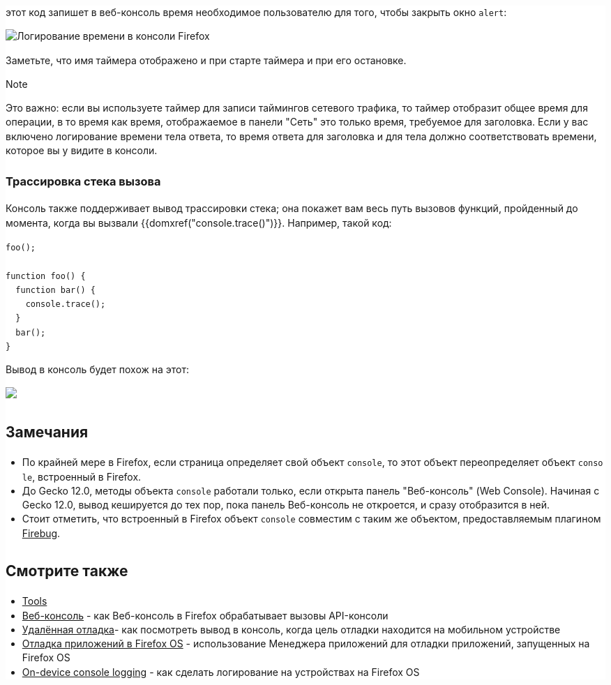 этот код запишет в веб-консоль время необходимое пользователю для того, чтобы закрыть окно `alert`:

![Логирование времени в консоли Firefox](console-timelog.png)

Заметьте, что имя таймера отображено и при старте таймера и при его остановке.

> [!NOTE]
> Это важно: если вы используете таймер для записи таймингов сетевого трафика, то таймер отобразит общее время для операции, в то время как время, отображаемое в панели "Сеть" это только время, требуемое для заголовка. Если у вас включено логирование времени тела ответа, то время ответа для заголовка и для тела должно соответствовать времени, которое вы у видите в консоли.

### Трассировка стека вызова

Консоль также поддерживает вывод трассировки стека; она покажет вам весь путь вызовов функций, пройденный до момента, когда вы вызвали {{domxref("console.trace()")}}. Например, такой код:

```
foo();

function foo() {
  function bar() {
    console.trace();
  }
  bar();
}
```

Вывод в консоль будет похож на этот:

![](api-trace2.png)

## Замечания

- По крайней мере в Firefox, если страница определяет свой объект `console`, то этот объект переопределяет объект `console`, встроенный в Firefox.
- До Gecko 12.0, методы объекта `console` работали только, если открыта панель "Веб-консоль" (Web Console). Начиная с Gecko 12.0, вывод кешируется до тех пор, пока панель Веб-консоль не откроется, и сразу отобразится в ней.
- Стоит отметить, что встроенный в Firefox объект `console` совместим с таким же объектом, предоставляемым плагином [Firebug](http://getfirebug.com/).

## Смотрите также

- [Tools](/ru/docs/Tools)
- [Веб-консоль](/ru/docs/Tools/Web_Console) - как Веб-консоль в Firefox обрабатывает вызовы API-консоли
- [Удалённая отладка](/ru/docs/Tools/Remote_Debugging)- как посмотреть вывод в консоль, когда цель отладки находится на мобильном устройстве
- [Отладка приложений в Firefox OS](/ru/Firefox_OS/Using_the_App_Manager) - использование Менеджера приложений для отладки приложений, запущенных на Firefox OS
- [On-device console logging](/ru/docs/Mozilla/Firefox_OS/Debugging/On-device_console_logging) - как сделать логирование на устройствах на Firefox OS
